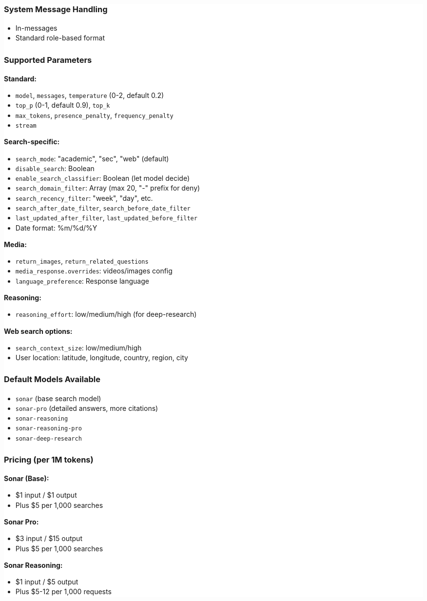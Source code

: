 ### System Message Handling
- In-messages
- Standard role-based format

### Supported Parameters
**Standard:**
- `model`, `messages`, `temperature` (0-2, default 0.2)
- `top_p` (0-1, default 0.9), `top_k`
- `max_tokens`, `presence_penalty`, `frequency_penalty`
- `stream`

**Search-specific:**
- `search_mode`: "academic", "sec", "web" (default)
- `disable_search`: Boolean
- `enable_search_classifier`: Boolean (let model decide)
- `search_domain_filter`: Array (max 20, "-" prefix for deny)
- `search_recency_filter`: "week", "day", etc.
- `search_after_date_filter`, `search_before_date_filter`
- `last_updated_after_filter`, `last_updated_before_filter`
- Date format: %m/%d/%Y

**Media:**
- `return_images`, `return_related_questions`
- `media_response.overrides`: videos/images config
- `language_preference`: Response language

**Reasoning:**
- `reasoning_effort`: low/medium/high (for deep-research)

**Web search options:**
- `search_context_size`: low/medium/high
- User location: latitude, longitude, country, region, city

### Default Models Available
- `sonar` (base search model)
- `sonar-pro` (detailed answers, more citations)
- `sonar-reasoning`
- `sonar-reasoning-pro`
- `sonar-deep-research`

### Pricing (per 1M tokens)
**Sonar (Base):**
- $1 input / $1 output
- Plus $5 per 1,000 searches

**Sonar Pro:**
- $3 input / $15 output
- Plus $5 per 1,000 searches

**Sonar Reasoning:**
- $1 input / $5 output
- Plus $5-12 per 1,000 requests
